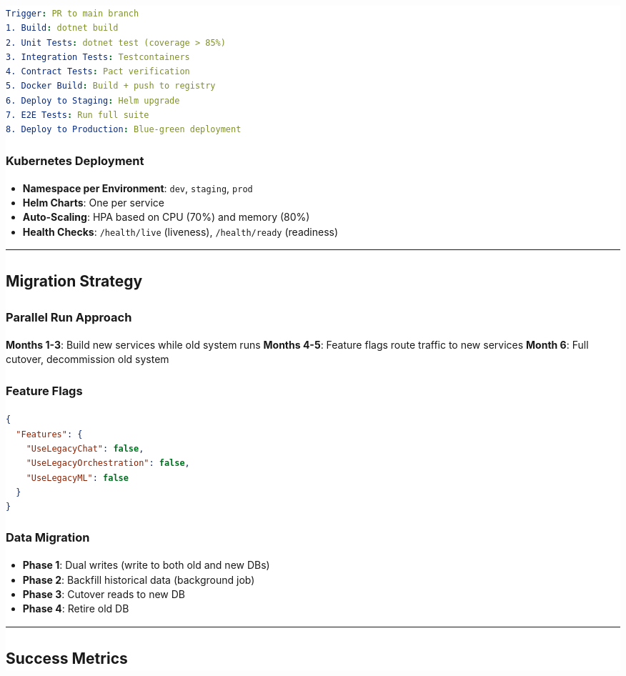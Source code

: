 ```yaml
Trigger: PR to main branch
1. Build: dotnet build
2. Unit Tests: dotnet test (coverage > 85%)
3. Integration Tests: Testcontainers
4. Contract Tests: Pact verification
5. Docker Build: Build + push to registry
6. Deploy to Staging: Helm upgrade
7. E2E Tests: Run full suite
8. Deploy to Production: Blue-green deployment
```

### Kubernetes Deployment

- **Namespace per Environment**: `dev`, `staging`, `prod`
- **Helm Charts**: One per service
- **Auto-Scaling**: HPA based on CPU (70%) and memory (80%)
- **Health Checks**: `/health/live` (liveness), `/health/ready` (readiness)

---

## Migration Strategy

### Parallel Run Approach

**Months 1-3**: Build new services while old system runs
**Months 4-5**: Feature flags route traffic to new services
**Month 6**: Full cutover, decommission old system

### Feature Flags

```json
{
  "Features": {
    "UseLegacyChat": false,
    "UseLegacyOrchestration": false,
    "UseLegacyML": false
  }
}
```

### Data Migration

- **Phase 1**: Dual writes (write to both old and new DBs)
- **Phase 2**: Backfill historical data (background job)
- **Phase 3**: Cutover reads to new DB
- **Phase 4**: Retire old DB

---

## Success Metrics
